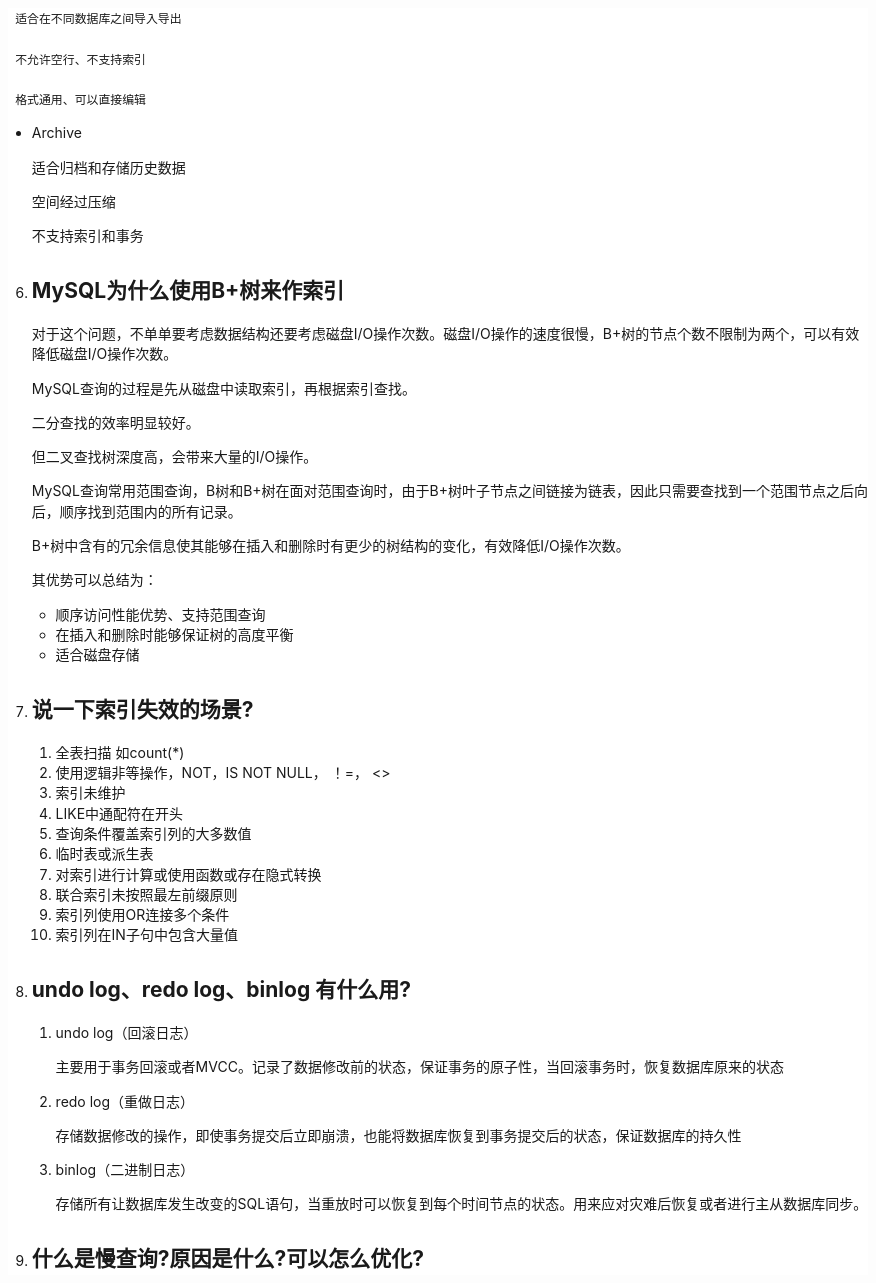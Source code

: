      适合在不同数据库之间导入导出

     不允许空行、不支持索引

     格式通用、可以直接编辑

   - Archive

     适合归档和存储历史数据

     空间经过压缩

     不支持索引和事务

6. ## MySQL为什么使用B+树来作索引

   对于这个问题，不单单要考虑数据结构还要考虑磁盘I/O操作次数。磁盘I/O操作的速度很慢，B+树的节点个数不限制为两个，可以有效降低磁盘I/O操作次数。

   MySQL查询的过程是先从磁盘中读取索引，再根据索引查找。

   二分查找的效率明显较好。

   但二叉查找树深度高，会带来大量的I/O操作。

   MySQL查询常用范围查询，B树和B+树在面对范围查询时，由于B+树叶子节点之间链接为链表，因此只需要查找到一个范围节点之后向后，顺序找到范围内的所有记录。

   B+树中含有的冗余信息使其能够在插入和删除时有更少的树结构的变化，有效降低I/O操作次数。

   其优势可以总结为：

   - 顺序访问性能优势、支持范围查询
   - 在插入和删除时能够保证树的高度平衡
   - 适合磁盘存储

7. ## 说一下索引失效的场景?

   1. 全表扫描 如count(*)
   2. 使用逻辑非等操作，NOT，IS  NOT NULL， ！=， <>
   3. 索引未维护
   4. LIKE中通配符在开头
   5. 查询条件覆盖索引列的大多数值
   6. 临时表或派生表
   7. 对索引进行计算或使用函数或存在隐式转换
   8. 联合索引未按照最左前缀原则
   9. 索引列使用OR连接多个条件
   10. 索引列在IN子句中包含大量值

8. ## undo log、redo log、binlog 有什么用?

   1. undo log（回滚日志）

      主要用于事务回滚或者MVCC。记录了数据修改前的状态，保证事务的原子性，当回滚事务时，恢复数据库原来的状态

   2. redo log（重做日志）

      存储数据修改的操作，即使事务提交后立即崩溃，也能将数据库恢复到事务提交后的状态，保证数据库的持久性

   3. binlog（二进制日志）

      存储所有让数据库发生改变的SQL语句，当重放时可以恢复到每个时间节点的状态。用来应对灾难后恢复或者进行主从数据库同步。

9. ## 什么是慢查询?原因是什么?可以怎么优化?
